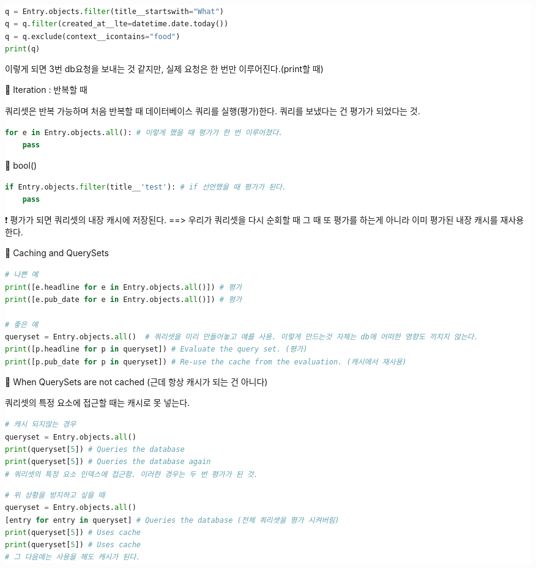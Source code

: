 ```python
q = Entry.objects.filter(title__startswith="What")
q = q.filter(created_at__lte=datetime.date.today())
q = q.exclude(context__icontains="food")
print(q)
```

이렇게 되면 3번 db요청을 보내는 것 같지만, 실제 요청은 한 번만 이루어진다.(print할 때)

:banana: Iteration : 반복할 때

쿼리셋은 반복 가능하며 처음 반복할 때 데이터베이스 쿼리를 실행(평가)한다.
쿼리를 보냈다는 건 평가가 되었다는 것.

```python
for e in Entry.objects.all(): # 이렇게 했을 때 평가가 한 번 이루어졌다.
	pass
```

:banana: bool()

```python
if Entry.objects.filter(title__'test'): # if 선언했을 때 평가가 된다.
	pass
```

:exclamation: 평가가 되면 쿼리셋의 내장 캐시에 저장된다. ==> 우리가 쿼리셋을 다시 순회할 때 그 때 또 평가를 하는게 아니라 이미 평가된 내장 캐시를 재사용한다.

:banana: Caching and QuerySets

```python
# 나쁜 예
print([e.headline for e in Entry.objects.all()]) # 평가
print([e.pub_date for e in Entry.objects.all()]) # 평가

# 좋은 예
queryset = Entry.objects.all()  # 쿼리셋을 미리 만들어놓고 얘를 사용. 이렇게 만드는것 자체는 db에 어떠한 영향도 끼치지 않는다.
print([p.headline for p in queryset]) # Evaluate the query set. (평가)
print([p.pub_date for p in queryset]) # Re-use the cache from the evaluation. (캐시에서 재사용)
```

:banana: When QuerySets are not cached (근데 항상 캐시가 되는 건 아니다)

쿼리셋의 특정 요소에 접근할 때는 캐시로 못 넣는다.

```python
# 캐시 되지않는 경우
queryset = Entry.objects.all()
print(queryset[5]) # Queries the database 
print(queryset[5]) # Queries the database again
# 쿼리셋의 특정 요소 인덱스에 접근함. 이러한 경우는 두 번 평가가 된 것.
```

```python
# 위 상황을 방지하고 싶을 때
queryset = Entry.objects.all()
[entry for entry in queryset] # Queries the database (전체 쿼리셋을 평가 시켜버림)
print(queryset[5]) # Uses cache
print(queryset[5]) # Uses cache
# 그 다음에는 사용을 해도 캐시가 된다.
```
